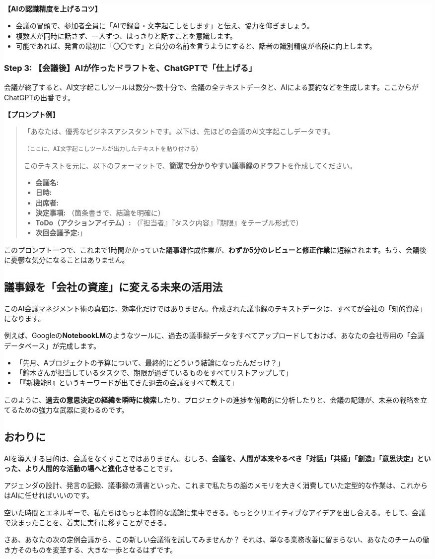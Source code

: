 **【AIの認識精度を上げるコツ】**
*   会議の冒頭で、参加者全員に「AIで録音・文字起こしをします」と伝え、協力を仰ぎましょう。
*   複数人が同時に話さず、一人ずつ、はっきりと話すことを意識します。
*   可能であれば、発言の最初に「〇〇です」と自分の名前を言うようにすると、話者の識別精度が格段に向上します。

### Step 3: 【会議後】AIが作ったドラフトを、ChatGPTで「仕上げる」

会議が終了すると、AI文字起こしツールは数分〜数十分で、会議の全テキストデータと、AIによる要約などを生成します。ここからがChatGPTの出番です。

**【プロンプト例】**
> 「あなたは、優秀なビジネスアシスタントです。以下は、先ほどの会議のAI文字起こしデータです。
>
> ```
> （ここに、AI文字起こしツールが出力したテキストを貼り付ける）
> ```
>
> このテキストを元に、以下のフォーマットで、**簡潔で分かりやすい議事録のドラフト**を作成してください。
>
> *   **会議名:**
> *   **日時:**
> *   **出席者:**
> *   **決定事項:** （箇条書きで、結論を明確に）
> *   **ToDo（アクションアイテム）:** （『担当者』『タスク内容』『期限』をテーブル形式で）
> *   **次回会議予定:**」

このプロンプト一つで、これまで1時間かかっていた議事録作成作業が、**わずか5分のレビューと修正作業**に短縮されます。もう、会議後に憂鬱な気分になることはありません。

## 議事録を「会社の資産」に変える未来の活用法

このAI会議マネジメント術の真価は、効率化だけではありません。作成された議事録のテキストデータは、すべてが会社の「知的資産」になります。

例えば、Googleの**NotebookLM**のようなツールに、過去の議事録データをすべてアップロードしておけば、あなたの会社専用の「会議データベース」が完成します。

*   「先月、Aプロジェクトの予算について、最終的にどういう結論になったんだっけ？」
*   「鈴木さんが担当しているタスクで、期限が過ぎているものをすべてリストアップして」
*   「『新機能B』というキーワードが出てきた過去の会議をすべて教えて」

このように、**過去の意思決定の経緯を瞬時に検索**したり、プロジェクトの進捗を俯瞰的に分析したりと、会議の記録が、未来の戦略を立てるための強力な武器に変わるのです。

## おわりに

AIを導入する目的は、会議をなくすことではありません。むしろ、**会議を、人間が本来やるべき「対話」「共感」「創造」「意思決定」といった、より人間的な活動の場へと進化させる**ことです。

アジェンダの設計、発言の記録、議事録の清書といった、これまで私たちの脳のメモリを大きく消費していた定型的な作業は、これからはAIに任せればいいのです。

空いた時間とエネルギーで、私たちはもっと本質的な議論に集中できる。もっとクリエイティブなアイデアを出し合える。そして、会議で決まったことを、着実に実行に移すことができる。

さあ、あなたの次の定例会議から、この新しい会議術を試してみませんか？ それは、単なる業務改善に留まらない、あなたのチームの働き方そのものを変革する、大きな一歩となるはずです。
